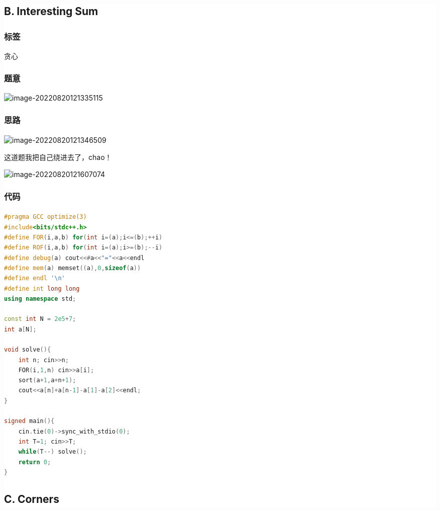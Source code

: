 ## B. Interesting Sum

### 标签

贪心

### 题意

![image-20220820121335115](https://nme-200t.oss-cn-hangzhou.aliyuncs.com/template/202208201213144.png)

### 思路

![image-20220820121346509](https://nme-200t.oss-cn-hangzhou.aliyuncs.com/template/202208201213542.png)

这道题我把自己绕进去了，chao！

![image-20220820121607074](https://nme-200t.oss-cn-hangzhou.aliyuncs.com/template/202208201216107.png)

### 代码

```cpp
#pragma GCC optimize(3)
#include<bits/stdc++.h>
#define FOR(i,a,b) for(int i=(a);i<=(b);++i)
#define ROF(i,a,b) for(int i=(a);i>=(b);--i)
#define debug(a) cout<<#a<<"="<<a<<endl
#define mem(a) memset((a),0,sizeof(a))
#define endl '\n'
#define int long long
using namespace std;

const int N = 2e5+7;
int a[N];

void solve(){
    int n; cin>>n;
    FOR(i,1,n) cin>>a[i];
    sort(a+1,a+n+1);
    cout<<a[n]+a[n-1]-a[1]-a[2]<<endl;
}

signed main(){
    cin.tie(0)->sync_with_stdio(0);
    int T=1; cin>>T;
    while(T--) solve();
    return 0;
}
```

## C. Corners
